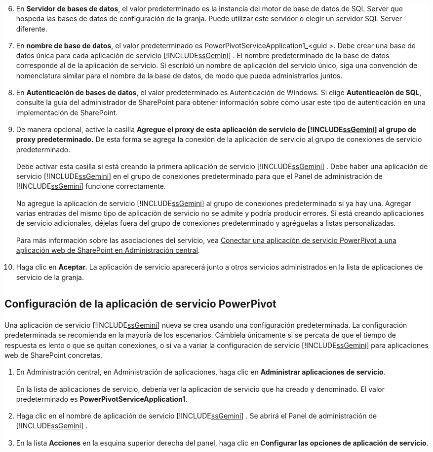 6.  En **Servidor de bases de datos**, el valor predeterminado es la instancia del motor de base de datos de SQL Server que hospeda las bases de datos de configuración de la granja. Puede utilizar este servidor o elegir un servidor SQL Server diferente.  
  
7.  En **nombre de base de datos**, el valor predeterminado es PowerPivotServiceApplication1_\<guid >. Debe crear una base de datos única para cada aplicación de servicio [!INCLUDE[ssGemini](../../includes/ssgemini-md.md)] . El nombre predeterminado de la base de datos corresponde al de la aplicación de servicio. Si escribió un nombre de aplicación del servicio único, siga una convención de nomenclatura similar para el nombre de la base de datos, de modo que pueda administrarlos juntos.  
  
8.  En **Autenticación de bases de datos**, el valor predeterminado es Autenticación de Windows. Si elige **Autenticación de SQL**, consulte la guía del administrador de SharePoint para obtener información sobre cómo usar este tipo de autenticación en una implementación de SharePoint.  
  
9. De manera opcional, active la casilla **Agregue el proxy de esta aplicación de servicio de [!INCLUDE[ssGemini](../../includes/ssgemini-md.md)] al grupo de proxy predeterminado.** De esta forma se agrega la conexión de la aplicación de servicio al grupo de conexiones de servicio predeterminado.  
  
     Debe activar esta casilla si está creando la primera aplicación de servicio [!INCLUDE[ssGemini](../../includes/ssgemini-md.md)] . Debe haber una aplicación de servicio [!INCLUDE[ssGemini](../../includes/ssgemini-md.md)] en el grupo de conexiones predeterminado para que el Panel de administración de [!INCLUDE[ssGemini](../../includes/ssgemini-md.md)] funcione correctamente.  
  
     No agregue la aplicación de servicio [!INCLUDE[ssGemini](../../includes/ssgemini-md.md)] al grupo de conexiones predeterminado si ya hay una. Agregar varias entradas del mismo tipo de aplicación de servicio no se admite y podría producir errores. Si está creando aplicaciones de servicio adicionales, déjelas fuera del grupo de conexiones predeterminado y agréguelas a listas personalizadas.  
  
     Para más información sobre las asociaciones del servicio, vea [Conectar una aplicación de servicio PowerPivot a una aplicación web de SharePoint en Administración central](../../analysis-services/power-pivot-sharepoint/connect-power-pivot-service-app-to-sharepoint-web-app-in-ca.md).  
  
10. Haga clic en **Aceptar.** La aplicación de servicio aparecerá junto a otros servicios administrados en la lista de aplicaciones de servicio de la granja.  
  
##  <a name="ConfigApp"></a> Configuración de la aplicación de servicio PowerPivot  
 Una aplicación de servicio [!INCLUDE[ssGemini](../../includes/ssgemini-md.md)] nueva se crea usando una configuración predeterminada. La configuración predeterminada se recomienda en la mayoría de los escenarios. Cámbiela únicamente si se percata de que el tiempo de respuesta es lento o que se quitan conexiones, o si va a variar la configuración de servicio [!INCLUDE[ssGemini](../../includes/ssgemini-md.md)] para aplicaciones web de SharePoint concretas.  
  
1.  En Administración central, en Administración de aplicaciones, haga clic en **Administrar aplicaciones de servicio**.  
  
     En la lista de aplicaciones de servicio, debería ver la aplicación de servicio que ha creado y denominado. El valor predeterminado es **PowerPivotServiceApplication1**.  
  
2.  Haga clic en el nombre de aplicación de servicio [!INCLUDE[ssGemini](../../includes/ssgemini-md.md)] . Se abrirá el Panel de administración de [!INCLUDE[ssGemini](../../includes/ssgemini-md.md)] .  
  
3.  En la lista **Acciones** en la esquina superior derecha del panel, haga clic en **Configurar las opciones de aplicación de servicio**.  
  